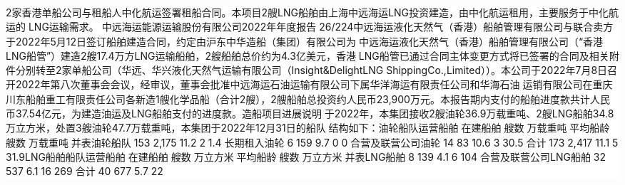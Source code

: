 2家香港单船公司与租船人中化航运签署租船合同。本项目2艘LNG船舶由上海中远海运LNG投资建造，由中化航运租用，主要服务于中化航运的
LNG运输需求。
中远海运能源运输股份有限公司2022年年度报告
26/224中远海运液化天然气（香港）船舶管理有限公司与联合卖方于2022年5月12日签订船舶建造合同，约定由沪东中华造船（集团）有限公司为
中远海运液化天然气（香港）船舶管理有限公司（“香港LNG船管”）建造2艘17.4万方LNG运输船舶，2艘船舶总价约为4.3亿美元，香港
LNG船管已通过合同主体变更方式将已签署的合同及相关附件分别转至2家单船公司（华远、华兴液化天然气运输有限公司（Insight&DelightLNG
ShippingCo.,Limited））。本公司于2022年7月8日召开2022年第八次董事会会议，经审议，董事会批准中远海运石油运输有限公司下属华洋海运有限责任公司和华海石油
运销有限公司在重庆川东船舶重工有限责任公司各新造1艘化学品船（合计2艘），2艘船舶总投资约人民币23,900万元。本报告期内支付的船舶进度款共计人民币37.54亿元，为建造油运及LNG船舶支付的进度款。造船项目进展说明
于2022年，本集团接收2艘油轮36.9万载重吨、2艘LNG船舶34.8万立方米，处置3艘油轮47.7万载重吨，本集团于2022年12月31日的船队
结构如下：油轮船队运营船舶
在建船舶
艘数
万载重吨
平均船龄
艘数
万载重吨
并表油轮船队
153
2,175
11.2
2
1.4
长期租入油轮
6
159
9.7
0
0
合营及联营公司油轮
14
83
10.6
3
30.5
合计
173
2,417
11.1
5
31.9LNG船舶船队运营船舶
在建船舶
艘数
万立方米
平均船龄
艘数
万立方米
并表LNG船舶
8
139
4.1
6
104
合营及联营公司LNG船舶
32
537
6.1
16
269
合计
40
677
5.7
22